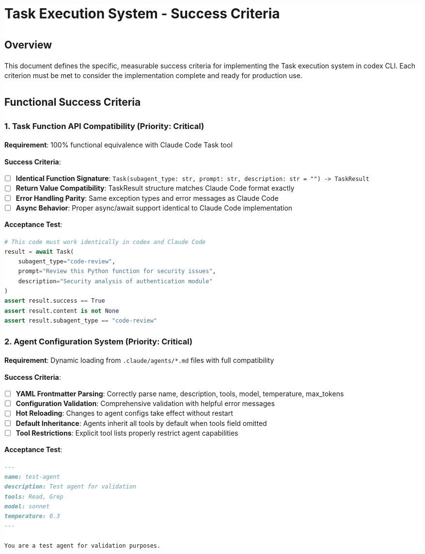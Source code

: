 # Task Execution System - Success Criteria

## Overview

This document defines the specific, measurable success criteria for implementing the Task execution system in codex CLI. Each criterion must be met to consider the implementation complete and ready for production use.

## Functional Success Criteria

### 1. Task Function API Compatibility (Priority: Critical)

**Requirement**: 100% functional equivalence with Claude Code Task tool

**Success Criteria**:
- [ ] **Identical Function Signature**: `Task(subagent_type: str, prompt: str, description: str = "") -> TaskResult`
- [ ] **Return Value Compatibility**: TaskResult structure matches Claude Code format exactly
- [ ] **Error Handling Parity**: Same exception types and error messages as Claude Code
- [ ] **Async Behavior**: Proper async/await support identical to Claude Code implementation

**Acceptance Test**:
```python
# This code must work identically in codex and Claude Code
result = await Task(
    subagent_type="code-review",
    prompt="Review this Python function for security issues",
    description="Security analysis of authentication module"
)
assert result.success == True
assert result.content is not None
assert result.subagent_type == "code-review"
```

### 2. Agent Configuration System (Priority: Critical)

**Requirement**: Dynamic loading from `.claude/agents/*.md` files with full compatibility

**Success Criteria**:
- [ ] **YAML Frontmatter Parsing**: Correctly parse name, description, tools, model, temperature, max_tokens
- [ ] **Configuration Validation**: Comprehensive validation with helpful error messages
- [ ] **Hot Reloading**: Changes to agent configs take effect without restart
- [ ] **Default Inheritance**: Agents inherit all tools by default when tools field omitted
- [ ] **Tool Restrictions**: Explicit tool lists properly restrict agent capabilities

**Acceptance Test**:
```markdown
---
name: test-agent
description: Test agent for validation
tools: Read, Grep
model: sonnet
temperature: 0.3
---

You are a test agent for validation purposes.
```
